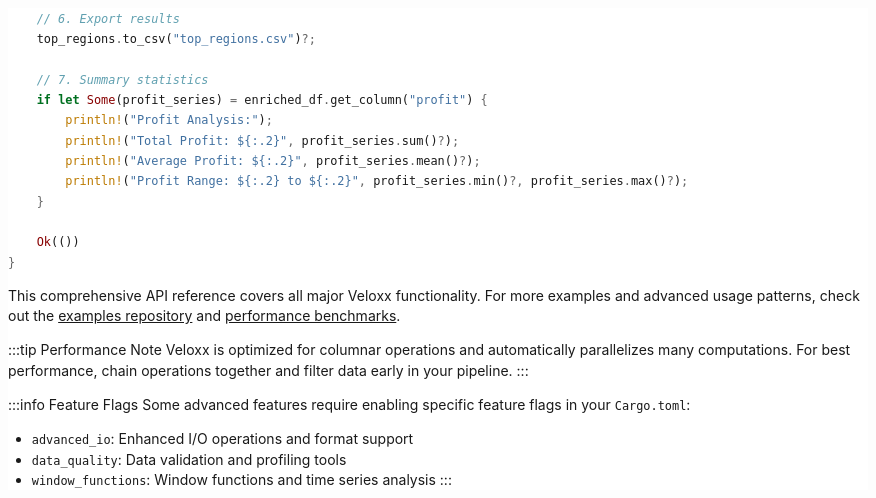 ```rust
    // 6. Export results
    top_regions.to_csv("top_regions.csv")?;
    
    // 7. Summary statistics
    if let Some(profit_series) = enriched_df.get_column("profit") {
        println!("Profit Analysis:");
        println!("Total Profit: ${:.2}", profit_series.sum()?);
        println!("Average Profit: ${:.2}", profit_series.mean()?);
        println!("Profit Range: ${:.2} to ${:.2}", profit_series.min()?, profit_series.max()?);
    }
    
    Ok(())
}
```

This comprehensive API reference covers all major Veloxx functionality. For more examples and advanced usage patterns, check out the [examples repository](https://github.com/Conqxeror/veloxx/tree/main/examples) and [performance benchmarks](/docs/performance/benchmarks).

:::tip Performance Note
Veloxx is optimized for columnar operations and automatically parallelizes many computations. For best performance, chain operations together and filter data early in your pipeline.
:::

:::info Feature Flags
Some advanced features require enabling specific feature flags in your `Cargo.toml`:
- `advanced_io`: Enhanced I/O operations and format support
- `data_quality`: Data validation and profiling tools  
- `window_functions`: Window functions and time series analysis
:::